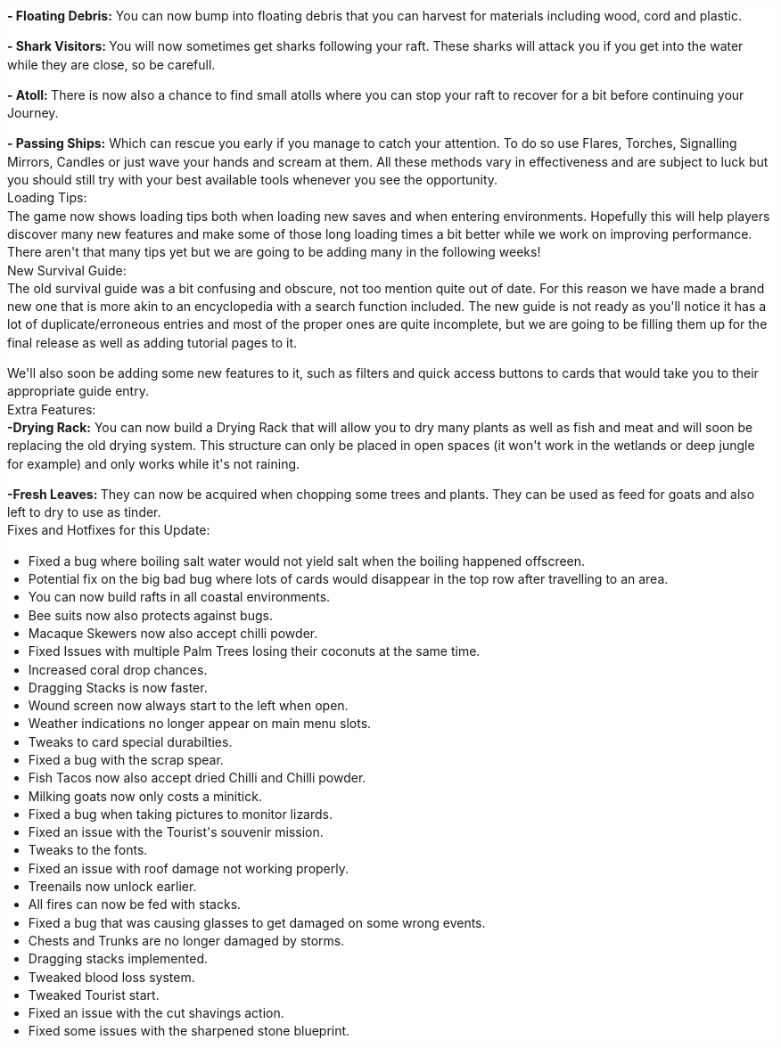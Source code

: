<b>- Floating Debris:</b> You can now bump into floating debris that you can harvest for materials including wood, cord and plastic.


<b>- Shark Visitors: </b>You will now sometimes get sharks following your raft. These sharks will attack you if you get into the water while they are close, so be carefull.

<b>- Atoll: </b>There is now also a chance to find small atolls where you can stop your raft to recover for a bit before continuing your Journey.


<b>- Passing Ships:</b> Which can rescue you early if you manage to catch your attention. To do so use Flares, Torches, Signalling Mirrors, Candles or just wave your hands and scream at them. All these methods vary in effectiveness and are subject to luck but you should still try with your best available tools whenever you see the opportunity.  
Loading Tips:  
The game now shows loading tips both when loading new saves and when entering environments. Hopefully this will help players discover many new features and make some of those long loading times a bit better while we work on improving performance.
There aren't that many tips yet but we are going to be adding many in the following weeks!  
New Survival Guide:  
The old survival guide was a bit confusing and obscure, not too mention quite out of date. For this reason we have made a brand new one that is more akin to an encyclopedia with a search function included.
The new guide is not ready as you'll notice it has a lot of duplicate/erroneous entries and most of the proper ones are quite incomplete, but we are going to be filling them up for the final release as well as adding tutorial pages to it.

We'll also soon be adding some new features to it, such as filters and quick access buttons to cards that would take you to their appropriate guide entry.  
Extra Features:  
<b>-Drying Rack:</b> You can now build a Drying Rack that will allow you to dry many plants as well as fish and meat and will soon be replacing the old drying system.
This structure can only be placed in open spaces (it won't work in the wetlands or deep jungle for example) and only works while it's not raining. 

<b>-Fresh Leaves: </b>They can now be acquired when chopping some trees and plants. They can be used as feed for goats and also left to dry to use as tinder.  
Fixes and Hotfixes for this Update:  
- Fixed a bug where boiling salt water would not yield salt when the boiling happened offscreen.
- Potential fix on the big bad bug where lots of cards would disappear in the top row after travelling to an area.
- You can now build rafts in all coastal environments.
- Bee suits now also protects against bugs.
- Macaque Skewers now also accept chilli powder.
- Fixed Issues with multiple Palm Trees losing their coconuts at the same time.
- Increased coral drop chances.
- Dragging Stacks is now faster.
- Wound screen now always start to the left when open.
- Weather indications no longer appear on main menu slots.
- Tweaks to card special durabilties.
- Fixed a bug with the scrap spear.
- Fish Tacos now also accept dried Chilli and Chilli powder.
- Milking goats now only costs a minitick.
- Fixed a bug when taking pictures to monitor lizards.
- Fixed an issue with the Tourist's souvenir mission.
- Tweaks to the fonts.
- Fixed an issue with roof damage not working properly.
- Treenails now unlock earlier.
- All fires can now be fed with stacks.
- Fixed a bug that was causing glasses to get damaged on some wrong events.
- Chests and Trunks are no longer damaged by storms.
- Dragging stacks implemented.
- Tweaked blood loss system.
- Tweaked Tourist start.
- Fixed an issue with the cut shavings action.
- Fixed some issues with the sharpened stone blueprint.